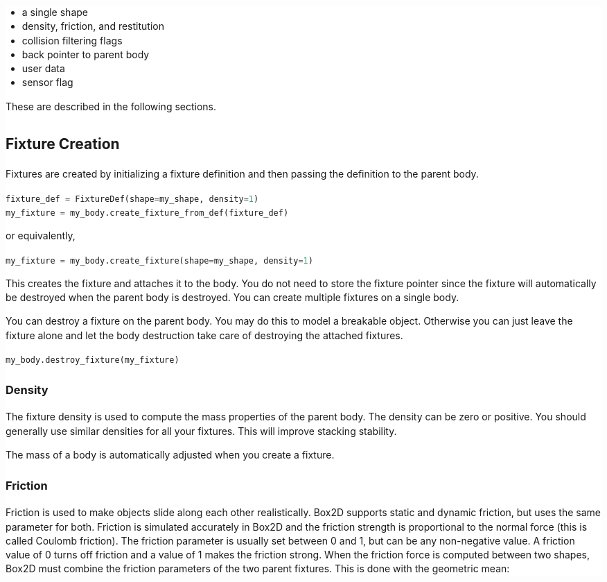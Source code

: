 * a single shape
* density, friction, and restitution
* collision filtering flags
* back pointer to parent body
* user data
* sensor flag

These are described in the following sections.

## Fixture Creation

Fixtures are created by initializing a fixture definition and then passing the
definition to the parent body.

```python
fixture_def = FixtureDef(shape=my_shape, density=1)
my_fixture = my_body.create_fixture_from_def(fixture_def)
```

or equivalently,

```python
my_fixture = my_body.create_fixture(shape=my_shape, density=1)
```

This creates the fixture and attaches it to the body. You do not need to store
the fixture pointer since the fixture will automatically be destroyed when the
parent body is destroyed. You can create multiple fixtures on a single body.

You can destroy a fixture on the parent body. You may do this to model a
breakable object. Otherwise you can just leave the fixture alone and let the
body destruction take care of destroying the attached fixtures.

```python
my_body.destroy_fixture(my_fixture)
```

### Density

The fixture density is used to compute the mass properties of the parent body.
The density can be zero or positive. You should generally use similar densities
for all your fixtures. This will improve stacking stability.

The mass of a body is automatically adjusted when you create a fixture.

### Friction

Friction is used to make objects slide along each other realistically. Box2D
supports static and dynamic friction, but uses the same parameter for both.
Friction is simulated accurately in Box2D and the friction strength is
proportional to the normal force (this is called Coulomb friction). The
friction parameter is usually set between 0 and 1, but can be any non-negative
value. A friction value of 0 turns off friction and a value of 1 makes the
friction strong. When the friction force is computed between two shapes, Box2D
must combine the friction parameters of the two parent fixtures. This is done
with the geometric mean:
